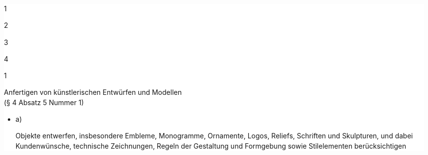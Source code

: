 <tr>

<th style="border-right: 0.5pt solid ; border-bottom: 0.5pt solid ;  font-weight:normal;" align="center" valign="middle" charoff="50">

1

</th>

<th style="border-right: 0.5pt solid ; border-bottom: 0.5pt solid ;  font-weight:normal;" align="center" valign="middle" charoff="50">

2

</th>

<th style="border-right: 0.5pt solid ; border-bottom: 0.5pt solid ;  font-weight:normal;" align="center" valign="middle" charoff="50">

3

</th>

<th style="border-bottom: 0.5pt solid ;  font-weight:normal;" colspan="2" align="center" valign="middle" charoff="50">

4

</th>

</tr>

</thead>

<tbody valign="top">

<tr>

<td style="border-right: 0.5pt solid ; border-bottom: 0.5pt solid ; " align="center" valign="top" charoff="50">

1

</td>

<td style="border-right: 0.5pt solid ; border-bottom: 0.5pt solid ; " align="left" valign="top" charoff="50">

Anfertigen von künstlerischen Entwürfen und Modellen  
(§ 4 Absatz 5 Nummer 1)

</td>

<td style="border-right: 0.5pt solid ; border-bottom: 0.5pt solid ; " align="justify" valign="top" charoff="50">

  - a)
    
    <div style="">
    
    Objekte entwerfen, insbesondere Embleme, Monogramme, Ornamente,
    Logos, Reliefs, Schriften und Skulpturen, und dabei Kundenwünsche,
    technische Zeichnungen, Regeln der Gestaltung und Formgebung sowie
    Stilelementen berücksichtigen
    